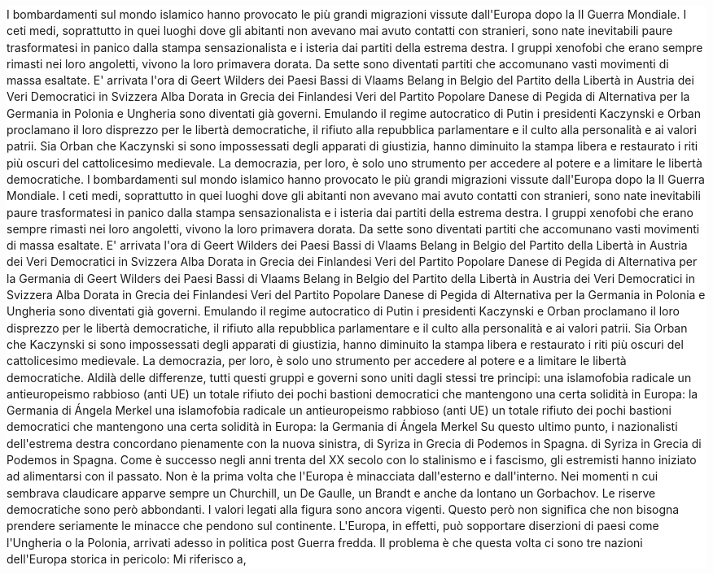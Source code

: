 I bombardamenti sul mondo islamico hanno provocato le più grandi migrazioni vissute dall'Europa dopo la II Guerra Mondiale. I ceti medi, soprattutto in quei luoghi dove gli abitanti non avevano mai avuto contatti con stranieri, sono nate inevitabili paure trasformatesi in panico dalla stampa sensazionalista e i isteria dai partiti della estrema destra. I gruppi xenofobi che erano sempre rimasti nei loro angoletti, vivono la loro primavera dorata. Da sette sono diventati partiti che accomunano vasti movimenti di massa esaltate. E' arrivata l'ora di Geert Wilders dei Paesi Bassi di Vlaams Belang in Belgio del Partito della Libertà in Austria dei Veri Democratici in Svizzera Alba Dorata in Grecia dei Finlandesi Veri del Partito Popolare Danese di Pegida di Alternativa per la Germania in Polonia e Ungheria sono diventati già governi. Emulando il regime autocratico di Putin i presidenti Kaczynski e Orban proclamano il loro disprezzo per le libertà democratiche, il rifiuto alla repubblica parlamentare e il culto alla personalità e ai valori patrii. Sia Orban che Kaczynski si sono impossessati degli apparati di giustizia, hanno diminuito la stampa libera e restaurato i riti più oscuri del cattolicesimo medievale. La democrazia, per loro, è solo uno strumento per accedere al potere e a limitare le libertà democratiche.
I bombardamenti sul mondo islamico hanno provocato le più grandi migrazioni vissute dall'Europa dopo la II Guerra Mondiale.
I ceti medi, soprattutto in quei luoghi dove gli abitanti non avevano mai avuto contatti con stranieri, sono nate inevitabili paure trasformatesi in panico dalla stampa sensazionalista e i isteria dai partiti della estrema destra.
I gruppi xenofobi che erano sempre rimasti nei loro angoletti, vivono la loro primavera dorata. Da sette sono diventati partiti che accomunano vasti movimenti di massa esaltate.
E' arrivata l'ora
di Geert Wilders dei Paesi Bassi di Vlaams Belang in Belgio del Partito della Libertà in Austria dei Veri Democratici in Svizzera Alba Dorata in Grecia dei Finlandesi Veri del Partito Popolare Danese di Pegida di Alternativa per la Germania
di Geert Wilders dei Paesi Bassi
di Vlaams Belang in Belgio
del Partito della Libertà in Austria
dei Veri Democratici in Svizzera
Alba Dorata in Grecia
dei Finlandesi Veri
del Partito Popolare Danese
di Pegida
di Alternativa per la Germania
in Polonia e Ungheria sono diventati già governi.
Emulando il regime autocratico di Putin i presidenti Kaczynski e Orban proclamano il loro disprezzo per le libertà democratiche, il rifiuto alla repubblica parlamentare e il culto alla personalità e ai valori patrii.
Sia Orban che Kaczynski si sono impossessati degli apparati di giustizia, hanno diminuito la stampa libera e restaurato i riti più oscuri del cattolicesimo medievale.
La democrazia, per loro, è solo uno strumento per accedere al potere e a limitare le libertà democratiche.
Aldilà delle differenze, tutti questi gruppi e governi sono uniti dagli stessi tre principi:
una islamofobia radicale un antieuropeismo rabbioso (anti UE) un totale rifiuto dei pochi bastioni democratici che mantengono una certa solidità in Europa: la Germania di Ángela Merkel
una islamofobia radicale
un antieuropeismo rabbioso (anti UE)
un totale rifiuto dei pochi bastioni democratici che mantengono una certa solidità in Europa: la Germania di Ángela Merkel
Su questo ultimo punto, i nazionalisti dell'estrema destra concordano pienamente con la nuova sinistra,
di Syriza in Grecia di Podemos in Spagna.
di Syriza in Grecia
di Podemos in Spagna.
Come è successo negli anni trenta del XX secolo con lo stalinismo e i fascismo, gli estremisti hanno iniziato ad alimentarsi con il passato.
Non è la prima volta che l'Europa è minacciata dall'esterno e dall'interno. Nei momenti n cui sembrava claudicare apparve sempre un Churchill, un De Gaulle, un Brandt e anche da lontano un Gorbachov.
Le riserve democratiche sono però abbondanti. I valori legati alla figura sono ancora vigenti. Questo però non significa che non bisogna prendere seriamente le minacce che pendono sul continente.
L'Europa, in effetti, può sopportare diserzioni di paesi come l'Ungheria o la Polonia, arrivati adesso in politica post Guerra fredda. Il problema è che questa volta ci sono tre nazioni dell'Europa storica in pericolo:
Mi riferisco a,